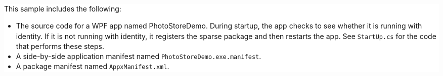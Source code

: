 This sample includes the following:

* The source code for a WPF app named PhotoStoreDemo. During startup, the app checks to see whether it is running with identity. If it is not running with identity, it registers the sparse package and then restarts the app. See `StartUp.cs` for the code that performs these steps.
* A side-by-side application manifest named `PhotoStoreDemo.exe.manifest`.
* A package manifest named `AppxManifest.xml`.
